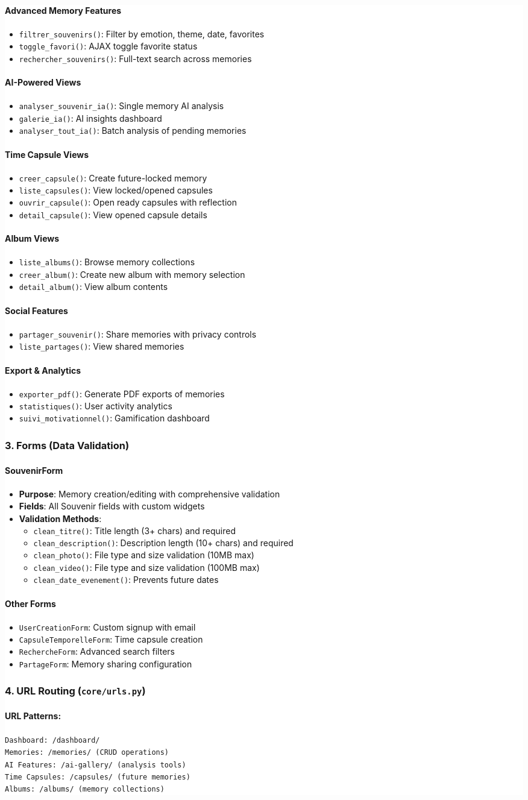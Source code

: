 #### **Advanced Memory Features**
- `filtrer_souvenirs()`: Filter by emotion, theme, date, favorites
- `toggle_favori()`: AJAX toggle favorite status
- `rechercher_souvenirs()`: Full-text search across memories

#### **AI-Powered Views**
- `analyser_souvenir_ia()`: Single memory AI analysis
- `galerie_ia()`: AI insights dashboard
- `analyser_tout_ia()`: Batch analysis of pending memories

#### **Time Capsule Views**
- `creer_capsule()`: Create future-locked memory
- `liste_capsules()`: View locked/opened capsules
- `ouvrir_capsule()`: Open ready capsules with reflection
- `detail_capsule()`: View opened capsule details

#### **Album Views**
- `liste_albums()`: Browse memory collections
- `creer_album()`: Create new album with memory selection
- `detail_album()`: View album contents

#### **Social Features**
- `partager_souvenir()`: Share memories with privacy controls
- `liste_partages()`: View shared memories

#### **Export & Analytics**
- `exporter_pdf()`: Generate PDF exports of memories
- `statistiques()`: User activity analytics
- `suivi_motivationnel()`: Gamification dashboard

### 3. Forms (Data Validation)

#### **SouvenirForm**
- **Purpose**: Memory creation/editing with comprehensive validation
- **Fields**: All Souvenir fields with custom widgets
- **Validation Methods**:
  - `clean_titre()`: Title length (3+ chars) and required
  - `clean_description()`: Description length (10+ chars) and required
  - `clean_photo()`: File type and size validation (10MB max)
  - `clean_video()`: File type and size validation (100MB max)
  - `clean_date_evenement()`: Prevents future dates

#### **Other Forms**
- `UserCreationForm`: Custom signup with email
- `CapsuleTemporelleForm`: Time capsule creation
- `RechercheForm`: Advanced search filters
- `PartageForm`: Memory sharing configuration

### 4. URL Routing (`core/urls.py`)

#### **URL Patterns**:
```
Dashboard: /dashboard/
Memories: /memories/ (CRUD operations)
AI Features: /ai-gallery/ (analysis tools)
Time Capsules: /capsules/ (future memories)
Albums: /albums/ (memory collections)
```
